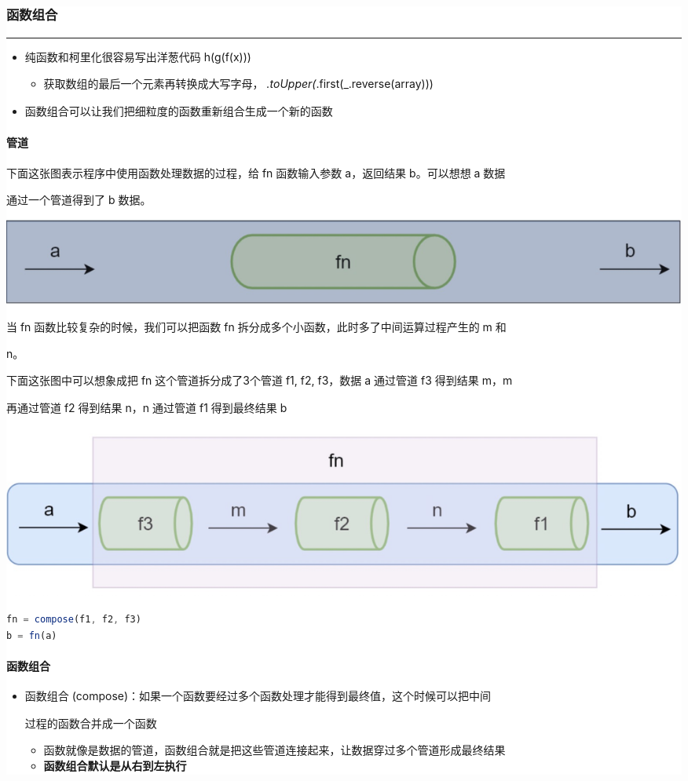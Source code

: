 ### 函数组合

---

* 纯函数和柯里化很容易写出洋葱代码 h(g(f(x)))
  * 获取数组的最后一个元素再转换成大写字母， _.toUpper(_.first(_.reverse(array)))

* 函数组合可以让我们把细粒度的函数重新组合生成一个新的函数

#### 管道

下面这张图表示程序中使用函数处理数据的过程，给 fn 函数输入参数 a，返回结果 b。可以想想 a 数据

通过一个管道得到了 b 数据。

![管道](../../images/yarn.png)

当 fn 函数比较复杂的时候，我们可以把函数 fn 拆分成多个小函数，此时多了中间运算过程产生的 m 和 

n。

下面这张图中可以想象成把 fn 这个管道拆分成了3个管道 f1, f2, f3，数据 a 通过管道 f3 得到结果 m，m

再通过管道 f2 得到结果 n，n 通过管道 f1 得到最终结果 b 

![管道](../../images/image-20221020110105880.png)

```javascript
fn = compose(f1, f2, f3) 
b = fn(a)
```

#### **函数组合**

* 函数组合 (compose)：如果一个函数要经过多个函数处理才能得到最终值，这个时候可以把中间

  过程的函数合并成一个函数

  * 函数就像是数据的管道，函数组合就是把这些管道连接起来，让数据穿过多个管道形成最终结果
  * **函数组合默认是从右到左执行**
